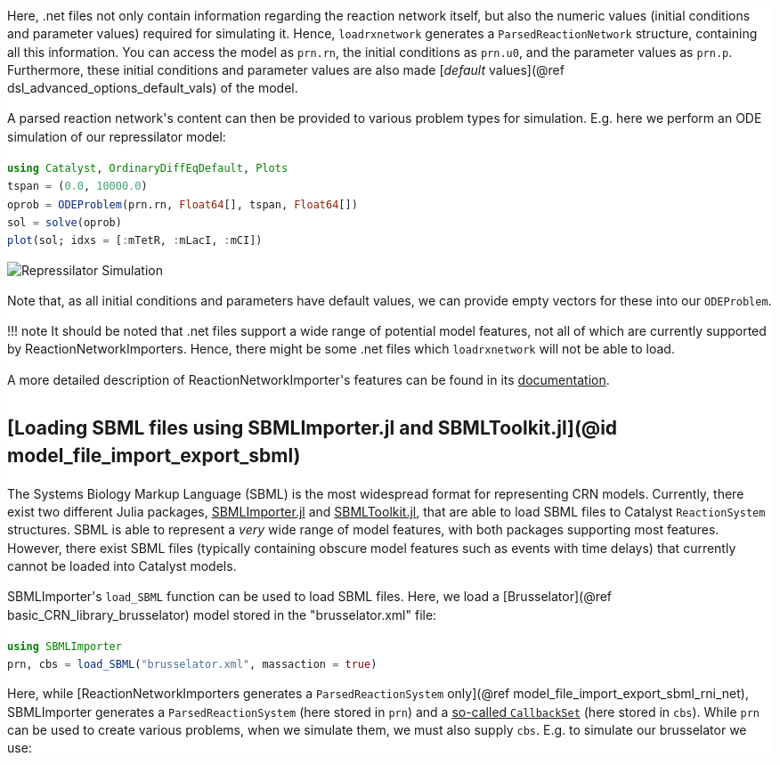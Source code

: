 Here, .net files not only contain information regarding the reaction network itself, but also the numeric values (initial conditions and parameter values) required for simulating it. Hence, `loadrxnetwork` generates a `ParsedReactionNetwork` structure, containing all this information. You can access the model as `prn.rn`, the initial conditions as `prn.u0`, and the parameter values as `prn.p`. Furthermore, these initial conditions and parameter values are also made [*default* values](@ref dsl_advanced_options_default_vals) of the model.

A parsed reaction network's content can then be provided to various problem types for simulation. E.g. here we perform an ODE simulation of our repressilator model:

```julia
using Catalyst, OrdinaryDiffEqDefault, Plots
tspan = (0.0, 10000.0)
oprob = ODEProblem(prn.rn, Float64[], tspan, Float64[])
sol = solve(oprob)
plot(sol; idxs = [:mTetR, :mLacI, :mCI])
```

![Repressilator Simulation](../assets/repressilator_sim_ReactionNetworkImporters.svg)

Note that, as all initial conditions and parameters have default values, we can provide empty vectors for these into our `ODEProblem`.


!!! note
    It should be noted that .net files support a wide range of potential model features, not all of which are currently supported by ReactionNetworkImporters. Hence, there might be some .net files which `loadrxnetwork` will not be able to load.

A more detailed description of ReactionNetworkImporter's features can be found in its [documentation](https://docs.sciml.ai/ReactionNetworkImporters/stable/).

## [Loading SBML files using SBMLImporter.jl and SBMLToolkit.jl](@id model_file_import_export_sbml)

The Systems Biology Markup Language (SBML) is the most widespread format for representing CRN models. Currently, there exist two different Julia packages, [SBMLImporter.jl](https://github.com/sebapersson/SBMLImporter.jl) and [SBMLToolkit.jl](https://github.com/SciML/SBMLToolkit.jl), that are able to load SBML files to Catalyst `ReactionSystem` structures. SBML is able to represent a *very* wide range of model features, with both packages supporting most features. However, there exist SBML files (typically containing obscure model features such as events with time delays) that currently cannot be loaded into Catalyst models.

SBMLImporter's `load_SBML` function can be used to load SBML files. Here, we load a [Brusselator](@ref basic_CRN_library_brusselator) model stored in the "brusselator.xml" file:

```julia
using SBMLImporter
prn, cbs = load_SBML("brusselator.xml", massaction = true)
```

Here, while [ReactionNetworkImporters generates a `ParsedReactionSystem` only](@ref model_file_import_export_sbml_rni_net), SBMLImporter generates a `ParsedReactionSystem` (here stored in `prn`) and a [so-called `CallbackSet`](https://docs.sciml.ai/DiffEqDocs/stable/features/callback_functions/#CallbackSet) (here stored in `cbs`). While `prn` can be used to create various problems, when we simulate them, we must also supply `cbs`. E.g. to simulate our brusselator we use:
